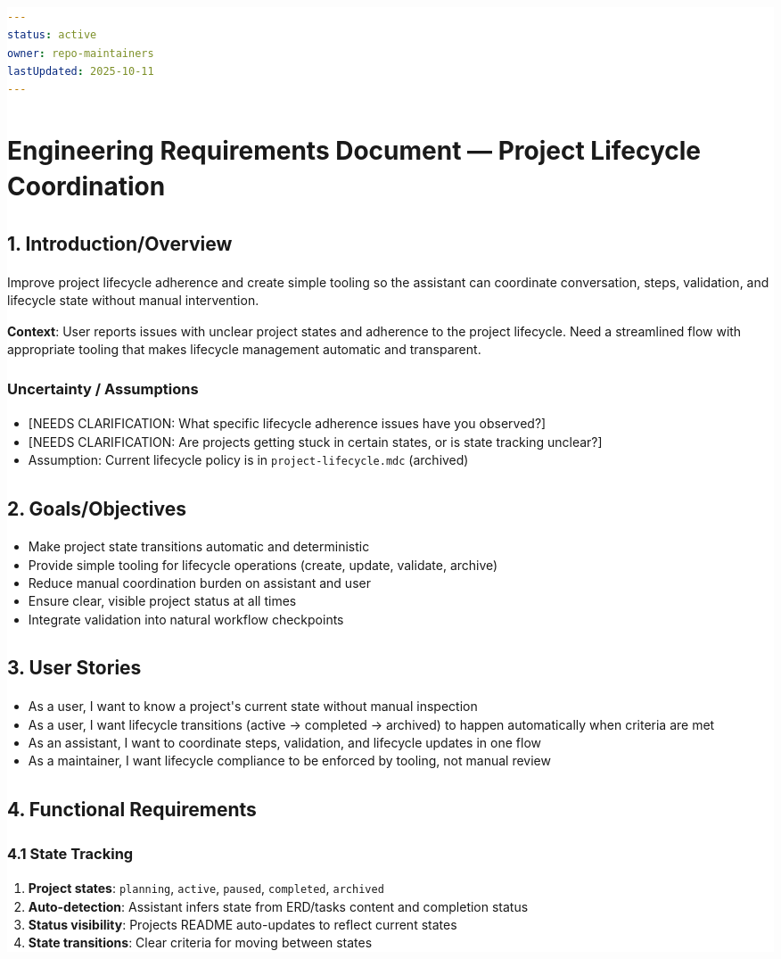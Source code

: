 ```yaml
---
status: active
owner: repo-maintainers
lastUpdated: 2025-10-11
---
```


# Engineering Requirements Document — Project Lifecycle Coordination

## 1. Introduction/Overview

Improve project lifecycle adherence and create simple tooling so the assistant can coordinate conversation, steps, validation, and lifecycle state without manual intervention.

**Context**: User reports issues with unclear project states and adherence to the project lifecycle. Need a streamlined flow with appropriate tooling that makes lifecycle management automatic and transparent.

### Uncertainty / Assumptions

- [NEEDS CLARIFICATION: What specific lifecycle adherence issues have you observed?]
- [NEEDS CLARIFICATION: Are projects getting stuck in certain states, or is state tracking unclear?]
- Assumption: Current lifecycle policy is in `project-lifecycle.mdc` (archived)

## 2. Goals/Objectives

- Make project state transitions automatic and deterministic
- Provide simple tooling for lifecycle operations (create, update, validate, archive)
- Reduce manual coordination burden on assistant and user
- Ensure clear, visible project status at all times
- Integrate validation into natural workflow checkpoints

## 3. User Stories

- As a user, I want to know a project's current state without manual inspection
- As a user, I want lifecycle transitions (active → completed → archived) to happen automatically when criteria are met
- As an assistant, I want to coordinate steps, validation, and lifecycle updates in one flow
- As a maintainer, I want lifecycle compliance to be enforced by tooling, not manual review

## 4. Functional Requirements

### 4.1 State Tracking

1. **Project states**: `planning`, `active`, `paused`, `completed`, `archived`
2. **Auto-detection**: Assistant infers state from ERD/tasks content and completion status
3. **Status visibility**: Projects README auto-updates to reflect current states
4. **State transitions**: Clear criteria for moving between states
